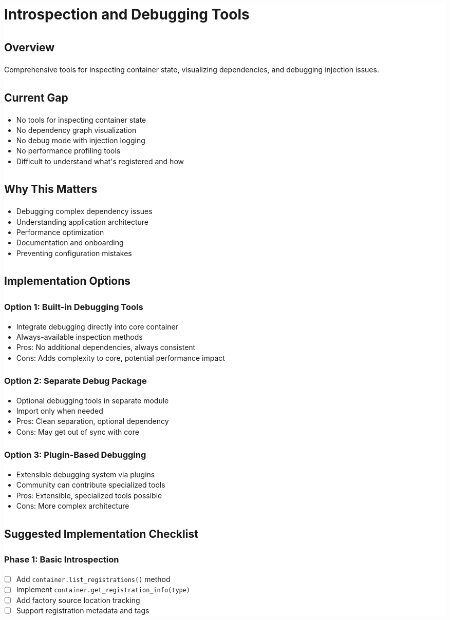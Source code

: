 # Introspection and Debugging Tools

## Overview
Comprehensive tools for inspecting container state, visualizing dependencies, and debugging injection issues.

## Current Gap
- No tools for inspecting container state
- No dependency graph visualization
- No debug mode with injection logging
- No performance profiling tools
- Difficult to understand what's registered and how

## Why This Matters
- Debugging complex dependency issues
- Understanding application architecture
- Performance optimization
- Documentation and onboarding
- Preventing configuration mistakes

## Implementation Options

### Option 1: Built-in Debugging Tools
- Integrate debugging directly into core container
- Always-available inspection methods
- Pros: No additional dependencies, always consistent
- Cons: Adds complexity to core, potential performance impact

### Option 2: Separate Debug Package
- Optional debugging tools in separate module
- Import only when needed
- Pros: Clean separation, optional dependency
- Cons: May get out of sync with core

### Option 3: Plugin-Based Debugging
- Extensible debugging system via plugins
- Community can contribute specialized tools
- Pros: Extensible, specialized tools possible
- Cons: More complex architecture

## Suggested Implementation Checklist

### Phase 1: Basic Introspection
- [ ] Add `container.list_registrations()` method
- [ ] Implement `container.get_registration_info(type)` 
- [ ] Add factory source location tracking
- [ ] Support registration metadata and tags

